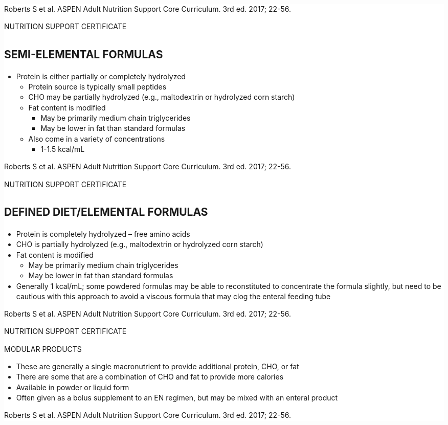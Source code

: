 Roberts S et al. ASPEN Adult Nutrition Support Core Curriculum.
3rd ed. 2017; 22-56.

NUTRITION SUPPORT
CERTIFICATE

<a id='786027eb-f336-44f4-877f-e76d63faa1aa'></a>

## SEMI-ELEMENTAL FORMULAS

- Protein is either partially or completely hydrolyzed
  - Protein source is typically small peptides
  - CHO may be partially hydrolyzed (e.g., maltodextrin or hydrolyzed corn starch)
  - Fat content is modified
    - May be primarily medium chain triglycerides
    - May be lower in fat than standard formulas
  - Also come in a variety of concentrations
    - 1-1.5 kcal/mL

Roberts S et al. ASPEN Adult Nutrition Support Core Curriculum.
3rd ed. 2017; 22-56.

NUTRITION SUPPORT
CERTIFICATE

<a id='2ba0fa7b-cd5e-4584-9905-b7bc6a3c6dd2'></a>

## DEFINED DIET/ELEMENTAL FORMULAS

*   Protein is completely hydrolyzed – free amino acids
*   CHO is partially hydrolyzed (e.g., maltodextrin or hydrolyzed corn starch)
*   Fat content is modified
    *   May be primarily medium chain triglycerides
    *   May be lower in fat than standard formulas
*   Generally 1 kcal/mL; some powdered formulas may be able to reconstituted to concentrate the formula slightly, but need to be cautious with this approach to avoid a viscous formula that may clog the enteral feeding tube

Roberts S et al. ASPEN Adult Nutrition Support Core Curriculum.
3rd ed. 2017; 22-56.

NUTRITION SUPPORT
CERTIFICATE

<a id='4a5eee3e-3dc1-4f25-8066-f37c475b4505'></a>

MODULAR PRODUCTS

* These are generally a single macronutrient to provide additional protein, CHO, or fat
* There are some that are a combination of CHO and fat to provide more calories
* Available in powder or liquid form
* Often given as a bolus supplement to an EN regimen, but may be mixed with an enteral product

<a id='c37e93d3-c687-4bfa-8d25-e180e388b4c1'></a>

Roberts S et al. ASPEN Adult Nutrition Support Core Curriculum.
3rd ed. 2017; 22-56.
